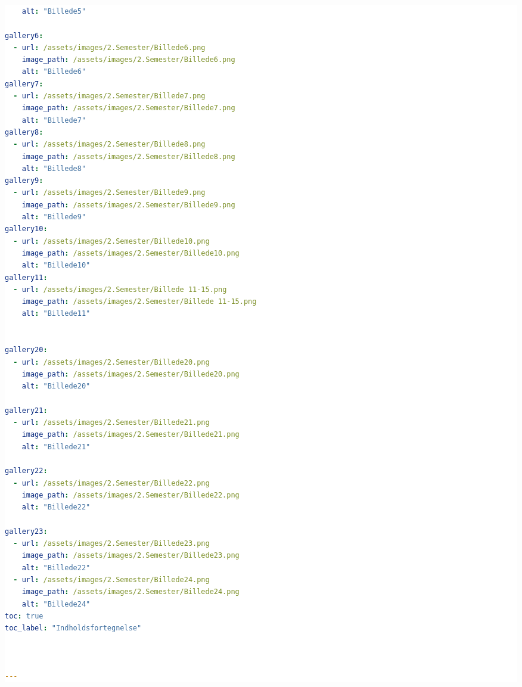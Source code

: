 ```yaml
    alt: "Billede5"

gallery6:
  - url: /assets/images/2.Semester/Billede6.png
    image_path: /assets/images/2.Semester/Billede6.png
    alt: "Billede6"
gallery7:
  - url: /assets/images/2.Semester/Billede7.png
    image_path: /assets/images/2.Semester/Billede7.png
    alt: "Billede7"
gallery8:
  - url: /assets/images/2.Semester/Billede8.png
    image_path: /assets/images/2.Semester/Billede8.png
    alt: "Billede8"
gallery9:
  - url: /assets/images/2.Semester/Billede9.png
    image_path: /assets/images/2.Semester/Billede9.png
    alt: "Billede9"
gallery10:
  - url: /assets/images/2.Semester/Billede10.png
    image_path: /assets/images/2.Semester/Billede10.png
    alt: "Billede10"
gallery11:
  - url: /assets/images/2.Semester/Billede 11-15.png
    image_path: /assets/images/2.Semester/Billede 11-15.png
    alt: "Billede11"


gallery20:
  - url: /assets/images/2.Semester/Billede20.png
    image_path: /assets/images/2.Semester/Billede20.png
    alt: "Billede20"

gallery21:
  - url: /assets/images/2.Semester/Billede21.png
    image_path: /assets/images/2.Semester/Billede21.png
    alt: "Billede21"

gallery22:
  - url: /assets/images/2.Semester/Billede22.png
    image_path: /assets/images/2.Semester/Billede22.png
    alt: "Billede22"

gallery23:
  - url: /assets/images/2.Semester/Billede23.png
    image_path: /assets/images/2.Semester/Billede23.png
    alt: "Billede22"
  - url: /assets/images/2.Semester/Billede24.png
    image_path: /assets/images/2.Semester/Billede24.png
    alt: "Billede24"
toc: true
toc_label: "Indholdsfortegnelse"



---
```
